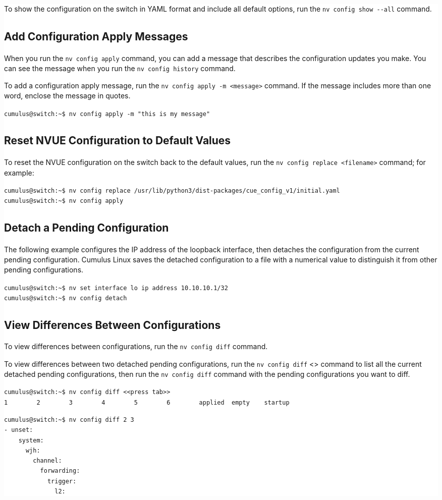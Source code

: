 To show the configuration on the switch in YAML format and include all default options, run the `nv config show --all` command.

## Add Configuration Apply Messages

When you run the `nv config apply` command, you can add a message that describes the configuration updates you make. You can see the message when you run the `nv config history` command.

To add a configuration apply message, run the `nv config apply -m <message>` command. If the message includes more than one word, enclose the message in quotes.

```
cumulus@switch:~$ nv config apply -m "this is my message"
```

## Reset NVUE Configuration to Default Values

To reset the NVUE configuration on the switch back to the default values, run the `nv config replace <filename>` command; for example:

```
cumulus@switch:~$ nv config replace /usr/lib/python3/dist-packages/cue_config_v1/initial.yaml
cumulus@switch:~$ nv config apply
```

## Detach a Pending Configuration

The following example configures the IP address of the loopback interface, then detaches the configuration from the current pending configuration. Cumulus Linux saves the detached configuration to a file with a numerical value to distinguish it from other pending configurations.

```
cumulus@switch:~$ nv set interface lo ip address 10.10.10.1/32
cumulus@switch:~$ nv config detach
```

## View Differences Between Configurations

To view differences between configurations, run the `nv config diff` command.

To view differences between two detached pending configurations, run the `nv config diff` <<tab>> command to list all the current detached pending configurations, then run the `nv config diff` command with the pending configurations you want to diff.

```
cumulus@switch:~$ nv config diff <<press tab>>
1        2        3        4        5        6        applied  empty    startup
```

```
cumulus@switch:~$ nv config diff 2 3
- unset:
    system:
      wjh:
        channel:
          forwarding:
            trigger:
              l2:
```
